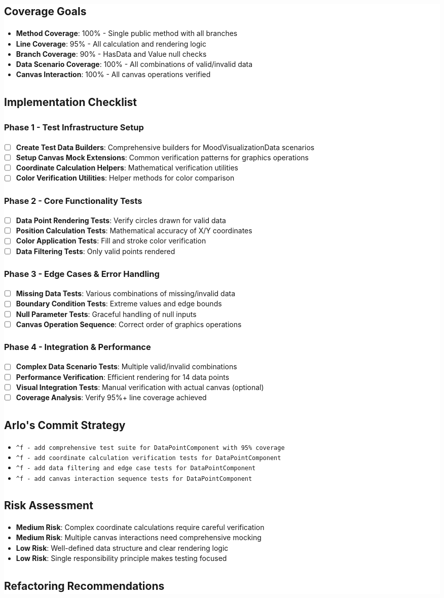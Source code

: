 ## Coverage Goals

- **Method Coverage**: 100% - Single public method with all branches
- **Line Coverage**: 95% - All calculation and rendering logic
- **Branch Coverage**: 90% - HasData and Value null checks
- **Data Scenario Coverage**: 100% - All combinations of valid/invalid data
- **Canvas Interaction**: 100% - All canvas operations verified

## Implementation Checklist

### Phase 1 - Test Infrastructure Setup
- [ ] **Create Test Data Builders**: Comprehensive builders for MoodVisualizationData scenarios
- [ ] **Setup Canvas Mock Extensions**: Common verification patterns for graphics operations
- [ ] **Coordinate Calculation Helpers**: Mathematical verification utilities
- [ ] **Color Verification Utilities**: Helper methods for color comparison

### Phase 2 - Core Functionality Tests
- [ ] **Data Point Rendering Tests**: Verify circles drawn for valid data
- [ ] **Position Calculation Tests**: Mathematical accuracy of X/Y coordinates
- [ ] **Color Application Tests**: Fill and stroke color verification
- [ ] **Data Filtering Tests**: Only valid points rendered

### Phase 3 - Edge Cases & Error Handling
- [ ] **Missing Data Tests**: Various combinations of missing/invalid data
- [ ] **Boundary Condition Tests**: Extreme values and edge bounds
- [ ] **Null Parameter Tests**: Graceful handling of null inputs
- [ ] **Canvas Operation Sequence**: Correct order of graphics operations

### Phase 4 - Integration & Performance
- [ ] **Complex Data Scenario Tests**: Multiple valid/invalid combinations
- [ ] **Performance Verification**: Efficient rendering for 14 data points
- [ ] **Visual Integration Tests**: Manual verification with actual canvas (optional)
- [ ] **Coverage Analysis**: Verify 95%+ line coverage achieved

## Arlo's Commit Strategy

- `^f - add comprehensive test suite for DataPointComponent with 95% coverage`
- `^f - add coordinate calculation verification tests for DataPointComponent`
- `^f - add data filtering and edge case tests for DataPointComponent`
- `^f - add canvas interaction sequence tests for DataPointComponent`

## Risk Assessment

- **Medium Risk**: Complex coordinate calculations require careful verification
- **Medium Risk**: Multiple canvas interactions need comprehensive mocking
- **Low Risk**: Well-defined data structure and clear rendering logic
- **Low Risk**: Single responsibility principle makes testing focused

## Refactoring Recommendations
